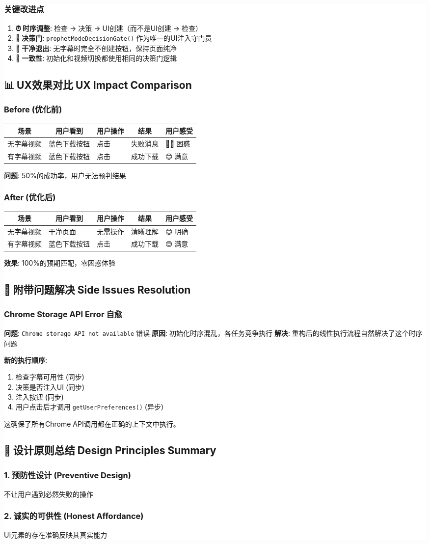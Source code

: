 ### **关键改进点**

1. **⏰ 时序调整**: 检查 → 决策 → UI创建（而不是UI创建 → 检查）
2. **🚪 决策门**: `prophetModeDecisionGate()` 作为唯一的UI注入守门员
3. **🧹 干净退出**: 无字幕时完全不创建按钮，保持页面纯净
4. **🎯 一致性**: 初始化和视频切换都使用相同的决策门逻辑

## 📊 UX效果对比 UX Impact Comparison

### **Before (优化前)**

| 场景 | 用户看到 | 用户操作 | 结果 | 用户感受 |
|------|----------|----------|------|----------|
| 无字幕视频 | 蓝色下载按钮 | 点击 | 失败消息 | 😵‍💫 困惑 |
| 有字幕视频 | 蓝色下载按钮 | 点击 | 成功下载 | 😊 满意 |

**问题**: 50%的成功率，用户无法预判结果

### **After (优化后)**

| 场景 | 用户看到 | 用户操作 | 结果 | 用户感受 |
|------|----------|----------|------|----------|
| 无字幕视频 | 干净页面 | 无需操作 | 清晰理解 | 😌 明确 |
| 有字幕视频 | 蓝色下载按钮 | 点击 | 成功下载 | 😊 满意 |

**效果**: 100%的预期匹配，零困惑体验

## 🎪 附带问题解决 Side Issues Resolution

### **Chrome Storage API Error 自愈**

**问题**: `Chrome storage API not available` 错误
**原因**: 初始化时序混乱，各任务竞争执行
**解决**: 重构后的线性执行流程自然解决了这个时序问题

**新的执行顺序**:
1. 检查字幕可用性 (同步)
2. 决策是否注入UI (同步)
3. 注入按钮 (同步)
4. 用户点击后才调用 `getUserPreferences()` (异步)

这确保了所有Chrome API调用都在正确的上下文中执行。

## 🏅 设计原则总结 Design Principles Summary

### **1. 预防性设计 (Preventive Design)**
不让用户遇到必然失败的操作

### **2. 诚实的可供性 (Honest Affordance)**
UI元素的存在准确反映其真实能力
